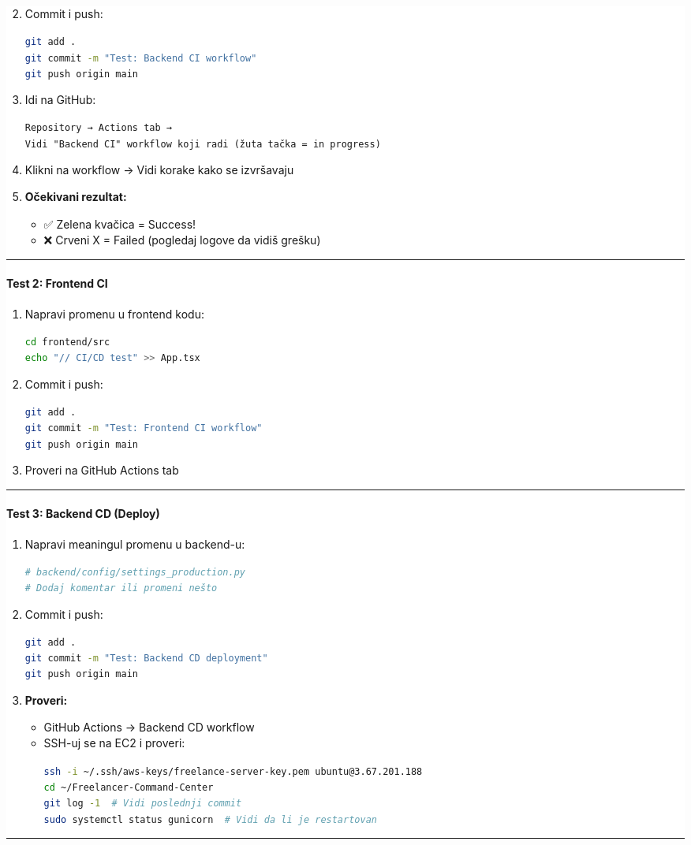 2. Commit i push:
   ```bash
   git add .
   git commit -m "Test: Backend CI workflow"
   git push origin main
   ```

3. Idi na GitHub:
   ```
   Repository → Actions tab →
   Vidi "Backend CI" workflow koji radi (žuta tačka = in progress)
   ```

4. Klikni na workflow → Vidi korake kako se izvršavaju

5. **Očekivani rezultat:**
   - ✅ Zelena kvačica = Success!
   - ❌ Crveni X = Failed (pogledaj logove da vidiš grešku)

---

#### **Test 2: Frontend CI**

1. Napravi promenu u frontend kodu:
   ```bash
   cd frontend/src
   echo "// CI/CD test" >> App.tsx
   ```

2. Commit i push:
   ```bash
   git add .
   git commit -m "Test: Frontend CI workflow"
   git push origin main
   ```

3. Proveri na GitHub Actions tab

---

#### **Test 3: Backend CD (Deploy)**

1. Napravi meaningul promenu u backend-u:
   ```python
   # backend/config/settings_production.py
   # Dodaj komentar ili promeni nešto
   ```

2. Commit i push:
   ```bash
   git add .
   git commit -m "Test: Backend CD deployment"
   git push origin main
   ```

3. **Proveri:**
   - GitHub Actions → Backend CD workflow
   - SSH-uj se na EC2 i proveri:
     ```bash
     ssh -i ~/.ssh/aws-keys/freelance-server-key.pem ubuntu@3.67.201.188
     cd ~/Freelancer-Command-Center
     git log -1  # Vidi poslednji commit
     sudo systemctl status gunicorn  # Vidi da li je restartovan
     ```

---